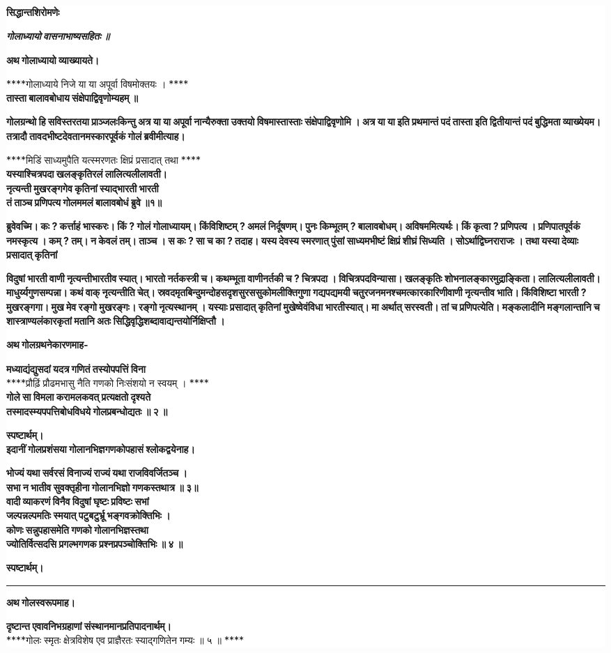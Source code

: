 
****सिद्धान्तशिरोमणेः****

*****गोलाध्यायो वासनाभाष्यसहितः ॥*****

****अथ गोलाध्यायो व्याख्यायते।****

****गोलाध्याये निजे या या अपूर्वा विषमोक्तयः । ****  
****तास्ता बालावबोधाय संक्षेपाद्विवृणोम्यहम् ॥****

**गोलग्रन्थो हि सविस्तरतया प्राञ्जलःकिन्तु अत्र या या अपूर्वा नान्यैरुक्ता उक्तयो विषमास्तास्ताः संक्षेपाद्विवृणोमि । अत्र या या इति प्रथमान्तं पदं तास्ता इति द्वितीयान्तं पदं बुद्धिमता व्याख्येयम।**  
**तत्रादौ तावदभीष्टदेवतानमस्कारपूर्वकं गोलं ब्रवीमीत्याह।**

****मिडिं साध्यमुपैति यत्स्मरणतः क्षिप्रं प्रसादात् तथा ****  
****यस्याश्चित्रपदा खलङ्कृतिरलं लालित्यलीलावती।****  
****नृत्यन्ती मुखरङ्गगेव कृतिनां स्याद्भारती भारती****  
****तं ताञ्च प्रणिपत्य गोलममलं बालावबोधं ब्रुवे ॥१॥****

**ब्रुवेवच्मि। कः ? कर्त्ताहं भास्करः। किं ? गोलं गोलाध्यायम्। किंविशिष्टम् ? अमलं निर्दूषणम्। पुनः किम्भूतम् ? बालावबोधम्। अविषममित्यर्थः। किं कृत्वा ? प्रणिपत्य । प्रणिपातपूर्वकं नमस्कृत्य । कम् ? तम्। न केवलं तम्। ताञ्च । स कः ? सा च का ? तदाह। यस्य देवस्य स्मरणात् पुंसां साध्यमभीष्टं क्षिप्रं शीघ्रं सिध्यति । सोऽर्थाद्विघ्नराराजः । तथा यस्या देव्याः प्रसादात् कृतिनां**



**विदुषां भारती वाणी नृत्यन्तीभारतीव स्यात्। भारतो नर्तकस्त्री च। कथम्भूता वाणीनर्तकी च ? चित्रपदा । विचित्रपदविन्यासा। खलङ्कृतिः शोभनालङ्कारमुद्राङ्किता। लालित्यलीलावती। माधुर्य्यगुणसम्पन्ना। कथं वाक् नृत्यन्तीति चेत्। स्रवदमृतबिन्दुमन्दोहसदृशसुरससुकोमलीक्तिगुणा गद्यपद्यमयी चतुरजनमनश्चमत्कारकारिणीवाणी नृत्यन्तीव भाति। किंविशिष्टा भारती ? मुखरङ्गगा। मुख मेव रङ्गो मुखरङ्गः। रङ्गो नृत्यस्थानम् । यस्याः प्रसादात् कृतिनां मुखेष्वेवंविधा भारतीस्यात्। मा अर्थात् सरस्वती। तां च प्रणिपत्येति। मङ्कलादीनि मङ्गलान्तानि च शास्त्राण्यलंकारकृतां मतानि अतः सिद्धिवृद्धिशब्दावाद्यन्तयोर्निक्षिप्तौ ।**

****अथ गोलग्रथनेकारणमाह-****

****मध्याद्यंद्युसदां यदत्र गणितं तस्योपपत्तिं विना****  
****प्रौढ़िं प्रौढमभासु नैति गणको निःसंशयो न स्वयम् । ****  
****गोले सा विमला करामलकवत् प्रत्यक्षतो दृश्यते****  
****तस्मादस्म्यपपत्तिबोधविधये गोलप्रबन्धोद्यतः ॥ २ ॥****

**स्पष्टार्थम्।**  
**इदानीं गोलप्रशंसया गोलानभिज्ञगणकोपहासं श्लोकद्वयेनाह।**

****भोज्यं यथा सर्वरसं विनाज्यं राज्यं यथा राजविवर्जितञ्च ।****  
****सभा न भातीव सुवक्तृहीना गोलानभिज्ञो गणकस्तथात्र ॥ ३॥****  
****वादी व्याकरणं विनैव विदुषां घृष्टः प्रविष्टः सभां****  
****जल्पन्नल्पमतिः स्मयात् पटुबटुर्भ्रू भङ्गवक्रोक्तिभिः ।****  
****कोणः सन्नुपहासमेति गणको गोलानभिज्ञस्तथा****  
****ज्योतिर्वित्सदसि प्रगल्भगणक प्रश्नप्रपञ्चोक्तिभिः ॥ ४ ॥****

**स्पष्टार्थम्।**

****



****अथ गोलस्वरूपमाह।****

****दृष्टान्त एवावनिभग्रहाणां संस्थानमानप्रतिपादनार्थम्।****  
****गोलः स्मृतः क्षेत्रविशेष एव प्राज्ञैरतः स्याद्गणितेन गम्यः ॥ ५ ॥ ****
